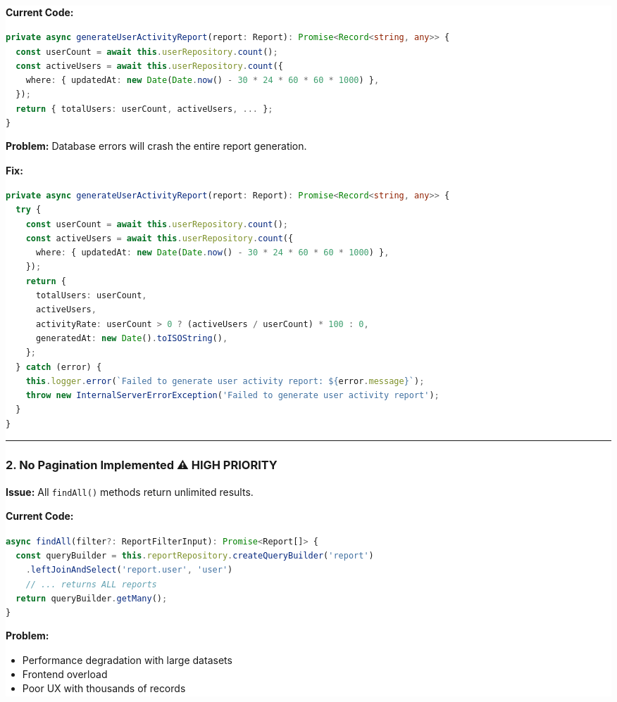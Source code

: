 **Current Code:**
```typescript
private async generateUserActivityReport(report: Report): Promise<Record<string, any>> {
  const userCount = await this.userRepository.count();
  const activeUsers = await this.userRepository.count({
    where: { updatedAt: new Date(Date.now() - 30 * 24 * 60 * 60 * 1000) },
  });
  return { totalUsers: userCount, activeUsers, ... };
}
```

**Problem:** Database errors will crash the entire report generation.

**Fix:**
```typescript
private async generateUserActivityReport(report: Report): Promise<Record<string, any>> {
  try {
    const userCount = await this.userRepository.count();
    const activeUsers = await this.userRepository.count({
      where: { updatedAt: new Date(Date.now() - 30 * 24 * 60 * 60 * 1000) },
    });
    return { 
      totalUsers: userCount, 
      activeUsers,
      activityRate: userCount > 0 ? (activeUsers / userCount) * 100 : 0,
      generatedAt: new Date().toISOString(),
    };
  } catch (error) {
    this.logger.error(`Failed to generate user activity report: ${error.message}`);
    throw new InternalServerErrorException('Failed to generate user activity report');
  }
}
```

---

### 2. **No Pagination Implemented** ⚠️ HIGH PRIORITY

**Issue:** All `findAll()` methods return unlimited results.

**Current Code:**
```typescript
async findAll(filter?: ReportFilterInput): Promise<Report[]> {
  const queryBuilder = this.reportRepository.createQueryBuilder('report')
    .leftJoinAndSelect('report.user', 'user')
    // ... returns ALL reports
  return queryBuilder.getMany();
}
```

**Problem:** 
- Performance degradation with large datasets
- Frontend overload
- Poor UX with thousands of records
